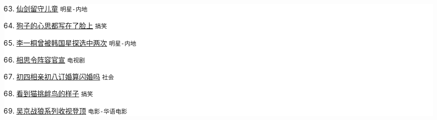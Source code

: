 63. [仙剑留守儿童](https://m.weibo.cn/search?containerid=100103type%3D1%26t%3D10%26q%3D%23%E4%BB%99%E5%89%91%E7%95%99%E5%AE%88%E5%84%BF%E7%AB%A5%23&stream_entry_id=31&isnewpage=1&extparam=seat%3D1%26realpos%3D36%26band_rank%3D36%26lcate%3D5001%26pos%3D36%26c_type%3D31%26filter_type%3Drealtimehot%26flag%3D0%26q%3D%2523%25E4%25BB%2599%25E5%2589%2591%25E7%2595%2599%25E5%25AE%2588%25E5%2584%25BF%25E7%25AB%25A5%2523%26stream_entry_id%3D31%26dgr%3D0%26cate%3D5001%26display_time%3D1675172113%26pre_seqid%3D16751721133200127702364&luicode=10000011&lfid=106003type%3D25%26t%3D3%26disable_hot%3D1%26filter_type%3Drealtimehot) `明星-内地` 

64. [狗子的心思都写在了脸上](https://m.weibo.cn/search?containerid=100103type%3D1%26t%3D10%26q%3D%23%E7%8B%97%E5%AD%90%E7%9A%84%E5%BF%83%E6%80%9D%E9%83%BD%E5%86%99%E5%9C%A8%E4%BA%86%E8%84%B8%E4%B8%8A%23&stream_entry_id=31&isnewpage=1&extparam=seat%3D1%26realpos%3D38%26band_rank%3D38%26lcate%3D5001%26pos%3D38%26c_type%3D31%26filter_type%3Drealtimehot%26flag%3D1%26q%3D%2523%25E7%258B%2597%25E5%25AD%2590%25E7%259A%2584%25E5%25BF%2583%25E6%2580%259D%25E9%2583%25BD%25E5%2586%2599%25E5%259C%25A8%25E4%25BA%2586%25E8%2584%25B8%25E4%25B8%258A%2523%26stream_entry_id%3D31%26dgr%3D0%26cate%3D5001%26display_time%3D1675172113%26pre_seqid%3D16751721133200127702364&luicode=10000011&lfid=106003type%3D25%26t%3D3%26disable_hot%3D1%26filter_type%3Drealtimehot) `搞笑` 

65. [李一桐曾被韩国星探选中两次](https://m.weibo.cn/search?containerid=100103type%3D1%26t%3D10%26q%3D%23%E6%9D%8E%E4%B8%80%E6%A1%90%E6%9B%BE%E8%A2%AB%E9%9F%A9%E5%9B%BD%E6%98%9F%E6%8E%A2%E9%80%89%E4%B8%AD%E4%B8%A4%E6%AC%A1%23&stream_entry_id=31&isnewpage=1&extparam=seat%3D1%26realpos%3D42%26band_rank%3D42%26lcate%3D5001%26pos%3D42%26c_type%3D31%26filter_type%3Drealtimehot%26flag%3D0%26q%3D%2523%25E6%259D%258E%25E4%25B8%2580%25E6%25A1%2590%25E6%259B%25BE%25E8%25A2%25AB%25E9%259F%25A9%25E5%259B%25BD%25E6%2598%259F%25E6%258E%25A2%25E9%2580%2589%25E4%25B8%25AD%25E4%25B8%25A4%25E6%25AC%25A1%2523%26stream_entry_id%3D31%26dgr%3D0%26cate%3D5001%26display_time%3D1675172113%26pre_seqid%3D16751721133200127702364&luicode=10000011&lfid=106003type%3D25%26t%3D3%26disable_hot%3D1%26filter_type%3Drealtimehot) `明星-内地` 

66. [相思令阵容官宣](https://m.weibo.cn/search?containerid=100103type%3D1%26t%3D10%26q%3D%23%E7%9B%B8%E6%80%9D%E4%BB%A4%E9%98%B5%E5%AE%B9%E5%AE%98%E5%AE%A3%23&stream_entry_id=31&isnewpage=1&extparam=seat%3D1%26realpos%3D44%26band_rank%3D44%26lcate%3D5001%26pos%3D44%26c_type%3D31%26filter_type%3Drealtimehot%26flag%3D1%26q%3D%2523%25E7%259B%25B8%25E6%2580%259D%25E4%25BB%25A4%25E9%2598%25B5%25E5%25AE%25B9%25E5%25AE%2598%25E5%25AE%25A3%2523%26stream_entry_id%3D31%26dgr%3D0%26cate%3D5001%26display_time%3D1675172113%26pre_seqid%3D16751721133200127702364&luicode=10000011&lfid=106003type%3D25%26t%3D3%26disable_hot%3D1%26filter_type%3Drealtimehot) `电视剧` 

67. [初四相亲初八订婚算闪婚吗](https://m.weibo.cn/search?containerid=100103type%3D1%26t%3D10%26q%3D%23%E5%88%9D%E5%9B%9B%E7%9B%B8%E4%BA%B2%E5%88%9D%E5%85%AB%E8%AE%A2%E5%A9%9A%E7%AE%97%E9%97%AA%E5%A9%9A%E5%90%97%23&stream_entry_id=31&isnewpage=1&extparam=seat%3D1%26realpos%3D45%26band_rank%3D45%26lcate%3D5001%26pos%3D45%26c_type%3D31%26filter_type%3Drealtimehot%26flag%3D0%26q%3D%2523%25E5%2588%259D%25E5%259B%259B%25E7%259B%25B8%25E4%25BA%25B2%25E5%2588%259D%25E5%2585%25AB%25E8%25AE%25A2%25E5%25A9%259A%25E7%25AE%2597%25E9%2597%25AA%25E5%25A9%259A%25E5%2590%2597%2523%26stream_entry_id%3D31%26dgr%3D0%26cate%3D5001%26display_time%3D1675172113%26pre_seqid%3D16751721133200127702364&luicode=10000011&lfid=106003type%3D25%26t%3D3%26disable_hot%3D1%26filter_type%3Drealtimehot) `社会` 

68. [看到猫挑衅鸟的样子](https://m.weibo.cn/search?containerid=100103type%3D1%26t%3D10%26q%3D%23%E7%9C%8B%E5%88%B0%E7%8C%AB%E6%8C%91%E8%A1%85%E9%B8%9F%E7%9A%84%E6%A0%B7%E5%AD%90%23&stream_entry_id=31&isnewpage=1&extparam=seat%3D1%26realpos%3D46%26band_rank%3D46%26lcate%3D5001%26pos%3D46%26c_type%3D31%26filter_type%3Drealtimehot%26flag%3D1%26q%3D%2523%25E7%259C%258B%25E5%2588%25B0%25E7%258C%25AB%25E6%258C%2591%25E8%25A1%2585%25E9%25B8%259F%25E7%259A%2584%25E6%25A0%25B7%25E5%25AD%2590%2523%26stream_entry_id%3D31%26dgr%3D0%26cate%3D5001%26display_time%3D1675172113%26pre_seqid%3D16751721133200127702364&luicode=10000011&lfid=106003type%3D25%26t%3D3%26disable_hot%3D1%26filter_type%3Drealtimehot) `搞笑` 

69. [吴京战狼系列收视登顶](https://m.weibo.cn/search?containerid=100103type%3D1%26t%3D10%26q%3D%23%E5%90%B4%E4%BA%AC%E6%88%98%E7%8B%BC%E7%B3%BB%E5%88%97%E6%94%B6%E8%A7%86%E7%99%BB%E9%A1%B6%23&stream_entry_id=31&isnewpage=1&extparam=seat%3D1%26realpos%3D47%26band_rank%3D47%26lcate%3D5001%26pos%3D47%26c_type%3D31%26filter_type%3Drealtimehot%26flag%3D1%26q%3D%2523%25E5%2590%25B4%25E4%25BA%25AC%25E6%2588%2598%25E7%258B%25BC%25E7%25B3%25BB%25E5%2588%2597%25E6%2594%25B6%25E8%25A7%2586%25E7%2599%25BB%25E9%25A1%25B6%2523%26stream_entry_id%3D31%26dgr%3D0%26cate%3D5001%26display_time%3D1675172113%26pre_seqid%3D16751721133200127702364&luicode=10000011&lfid=106003type%3D25%26t%3D3%26disable_hot%3D1%26filter_type%3Drealtimehot) `电影-华语电影` 
